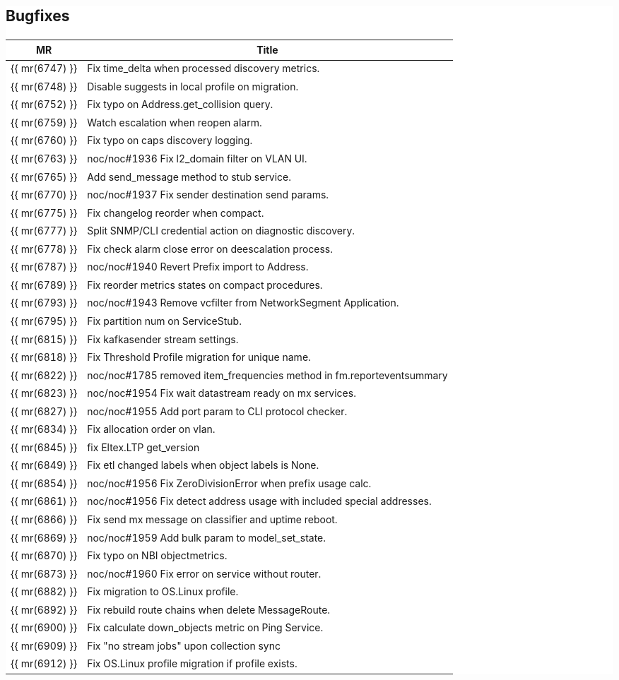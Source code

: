 
## Bugfixes
| MR             | Title                                                                         |
| -------------- | ----------------------------------------------------------------------------- |
| {{ mr(6747) }} | Fix time_delta when processed discovery metrics.                              |
| {{ mr(6748) }} | Disable suggests in local profile on migration.                               |
| {{ mr(6752) }} | Fix typo on Address.get_collision query.                                      |
| {{ mr(6759) }} | Watch escalation when reopen alarm.                                           |
| {{ mr(6760) }} | Fix typo on caps discovery logging.                                           |
| {{ mr(6763) }} | noc/noc#1936 Fix l2_domain filter on VLAN UI.                                 |
| {{ mr(6765) }} | Add send_message method to stub service.                                      |
| {{ mr(6770) }} | noc/noc#1937 Fix sender destination send params.                              |
| {{ mr(6775) }} | Fix changelog reorder when compact.                                           |
| {{ mr(6777) }} | Split SNMP/CLI credential action on diagnostic discovery.                     |
| {{ mr(6778) }} | Fix check alarm close error on deescalation process.                          |
| {{ mr(6787) }} | noc/noc#1940 Revert Prefix import to Address.                                 |
| {{ mr(6789) }} | Fix reorder metrics states on compact procedures.                             |
| {{ mr(6793) }} | noc/noc#1943 Remove vcfilter from NetworkSegment Application.                 |
| {{ mr(6795) }} | Fix partition num on ServiceStub.                                             |
| {{ mr(6815) }} | Fix kafkasender stream settings.                                              |
| {{ mr(6818) }} | Fix Threshold Profile migration for unique name.                              |
| {{ mr(6822) }} | noc/noc#1785 removed item_frequencies method in fm.reporteventsummary         |
| {{ mr(6823) }} | noc/noc#1954 Fix wait datastream ready on mx services.                        |
| {{ mr(6827) }} | noc/noc#1955 Add port param to CLI protocol checker.                          |
| {{ mr(6834) }} | Fix allocation order on vlan.                                                 |
| {{ mr(6845) }} | fix Eltex.LTP get_version                                                     |
| {{ mr(6849) }} | Fix etl changed labels when object labels is None.                            |
| {{ mr(6854) }} | noc/noc#1956 Fix ZeroDivisionError when prefix usage calc.                    |
| {{ mr(6861) }} | noc/noc#1956 Fix detect address usage with included special addresses.        |
| {{ mr(6866) }} | Fix send mx message on classifier and uptime reboot.                          |
| {{ mr(6869) }} | noc/noc#1959 Add bulk param to model_set_state.                               |
| {{ mr(6870) }} | Fix typo on NBI objectmetrics.                                                |
| {{ mr(6873) }} | noc/noc#1960 Fix error on service without router.                             |
| {{ mr(6882) }} | Fix migration to OS.Linux profile.                                            |
| {{ mr(6892) }} | Fix rebuild route chains when delete MessageRoute.                            |
| {{ mr(6900) }} | Fix calculate down_objects metric on Ping Service.                            |
| {{ mr(6909) }} | Fix "no stream jobs" upon collection sync                                     |
| {{ mr(6912) }} | Fix OS.Linux profile migration if profile exists.                             |